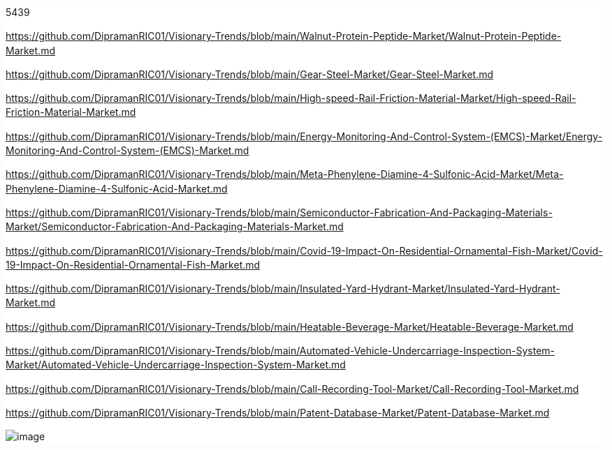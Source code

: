 5439</p><p><a href="https://github.com/DipramanRIC01/Visionary-Trends/blob/main/Walnut-Protein-Peptide-Market/Walnut-Protein-Peptide-Market.md">https://github.com/DipramanRIC01/Visionary-Trends/blob/main/Walnut-Protein-Peptide-Market/Walnut-Protein-Peptide-Market.md</a></p><p><a href="https://github.com/DipramanRIC01/Visionary-Trends/blob/main/Gear-Steel-Market/Gear-Steel-Market.md">https://github.com/DipramanRIC01/Visionary-Trends/blob/main/Gear-Steel-Market/Gear-Steel-Market.md</a></p><p><a href="https://github.com/DipramanRIC01/Visionary-Trends/blob/main/High-speed-Rail-Friction-Material-Market/High-speed-Rail-Friction-Material-Market.md">https://github.com/DipramanRIC01/Visionary-Trends/blob/main/High-speed-Rail-Friction-Material-Market/High-speed-Rail-Friction-Material-Market.md</a></p><p><a href="https://github.com/DipramanRIC01/Visionary-Trends/blob/main/Energy-Monitoring-And-Control-System-(EMCS)-Market/Energy-Monitoring-And-Control-System-(EMCS)-Market.md">https://github.com/DipramanRIC01/Visionary-Trends/blob/main/Energy-Monitoring-And-Control-System-(EMCS)-Market/Energy-Monitoring-And-Control-System-(EMCS)-Market.md</a></p><p><a href="https://github.com/DipramanRIC01/Visionary-Trends/blob/main/Meta-Phenylene-Diamine-4-Sulfonic-Acid-Market/Meta-Phenylene-Diamine-4-Sulfonic-Acid-Market.md">https://github.com/DipramanRIC01/Visionary-Trends/blob/main/Meta-Phenylene-Diamine-4-Sulfonic-Acid-Market/Meta-Phenylene-Diamine-4-Sulfonic-Acid-Market.md</a></p><p><a href="https://github.com/DipramanRIC01/Visionary-Trends/blob/main/Semiconductor-Fabrication-And-Packaging-Materials-Market/Semiconductor-Fabrication-And-Packaging-Materials-Market.md">https://github.com/DipramanRIC01/Visionary-Trends/blob/main/Semiconductor-Fabrication-And-Packaging-Materials-Market/Semiconductor-Fabrication-And-Packaging-Materials-Market.md</a></p><p><a href="https://github.com/DipramanRIC01/Visionary-Trends/blob/main/Covid-19-Impact-On-Residential-Ornamental-Fish-Market/Covid-19-Impact-On-Residential-Ornamental-Fish-Market.md">https://github.com/DipramanRIC01/Visionary-Trends/blob/main/Covid-19-Impact-On-Residential-Ornamental-Fish-Market/Covid-19-Impact-On-Residential-Ornamental-Fish-Market.md</a></p><p><a href="https://github.com/DipramanRIC01/Visionary-Trends/blob/main/Insulated-Yard-Hydrant-Market/Insulated-Yard-Hydrant-Market.md">https://github.com/DipramanRIC01/Visionary-Trends/blob/main/Insulated-Yard-Hydrant-Market/Insulated-Yard-Hydrant-Market.md</a></p><p><a href="https://github.com/DipramanRIC01/Visionary-Trends/blob/main/Heatable-Beverage-Market/Heatable-Beverage-Market.md">https://github.com/DipramanRIC01/Visionary-Trends/blob/main/Heatable-Beverage-Market/Heatable-Beverage-Market.md</a></p><p><a href="https://github.com/DipramanRIC01/Visionary-Trends/blob/main/Automated-Vehicle-Undercarriage-Inspection-System-Market/Automated-Vehicle-Undercarriage-Inspection-System-Market.md">https://github.com/DipramanRIC01/Visionary-Trends/blob/main/Automated-Vehicle-Undercarriage-Inspection-System-Market/Automated-Vehicle-Undercarriage-Inspection-System-Market.md</a></p><p><a href="https://github.com/DipramanRIC01/Visionary-Trends/blob/main/Call-Recording-Tool-Market/Call-Recording-Tool-Market.md">https://github.com/DipramanRIC01/Visionary-Trends/blob/main/Call-Recording-Tool-Market/Call-Recording-Tool-Market.md</a></p><p><a href="https://github.com/DipramanRIC01/Visionary-Trends/blob/main/Patent-Database-Market/Patent-Database-Market.md">https://github.com/DipramanRIC01/Visionary-Trends/blob/main/Patent-Database-Market/Patent-Database-Market.md</a></p>
![image](https://github.com/user-attachments/assets/1f64109c-0714-4e88-adca-f88cf54e44a8)
